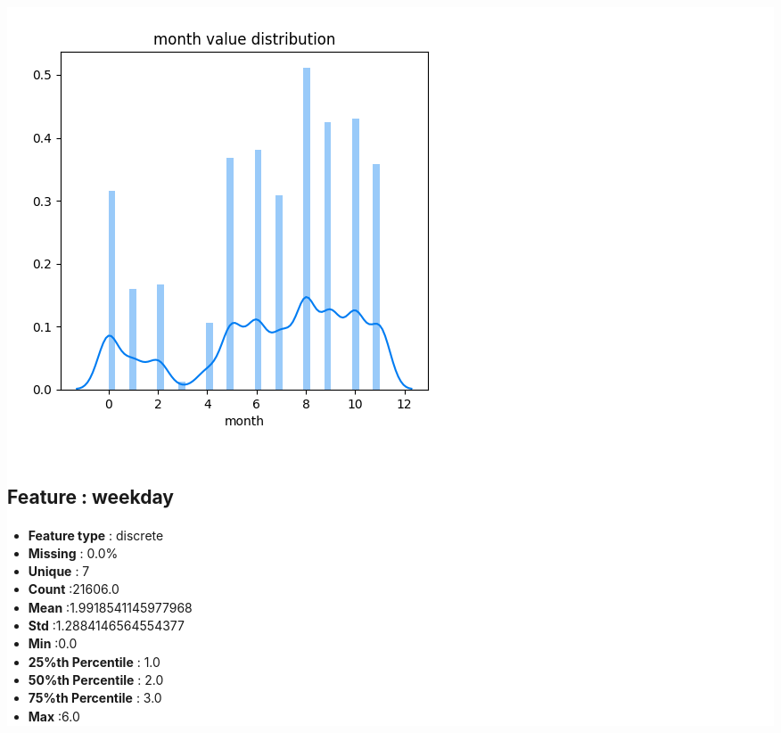 ![](month.png)
## Feature : weekday
- **Feature type** : discrete
- **Missing** : 0.0%
- **Unique** : 7
- **Count** :21606.0
- **Mean** :1.9918541145977968
- **Std** :1.2884146564554377
- **Min** :0.0
- **25%th Percentile** : 1.0
- **50%th Percentile** : 2.0
- **75%th Percentile** : 3.0
- **Max** :6.0
